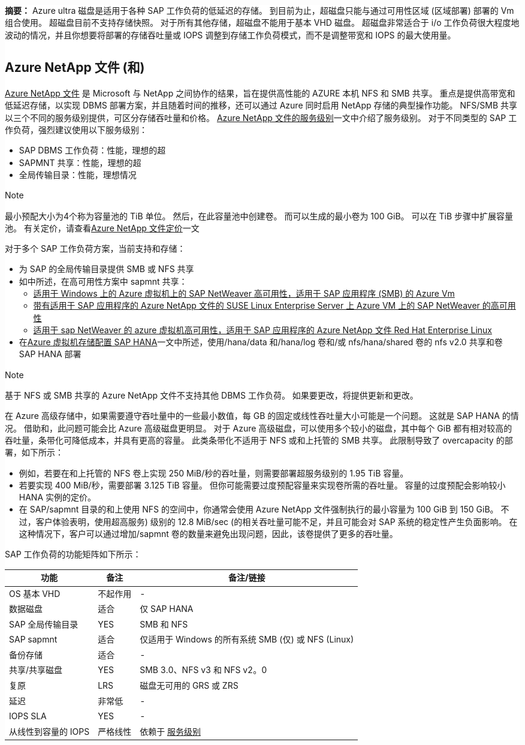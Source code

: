 

**摘要：** Azure ultra 磁盘是适用于各种 SAP 工作负荷的低延迟的存储。 到目前为止，超磁盘只能与通过可用性区域 (区域部署) 部署的 Vm 组合使用。 超磁盘目前不支持存储快照。 对于所有其他存储，超磁盘不能用于基本 VHD 磁盘。 超磁盘非常适合于 i/o 工作负荷很大程度地波动的情况，并且你想要将部署的存储吞吐量或 IOPS 调整到存储工作负荷模式，而不是调整带宽和 IOPS 的最大使用量。


## <a name="azure-netapp-files-anf"></a>Azure NetApp 文件 (和) 
[Azure NetApp 文件](https://azure.microsoft.com/services/netapp/) 是 Microsoft 与 NetApp 之间协作的结果，旨在提供高性能的 AZURE 本机 NFS 和 SMB 共享。 重点是提供高带宽和低延迟存储，以实现 DBMS 部署方案，并且随着时间的推移，还可以通过 Azure 同时启用 NetApp 存储的典型操作功能。 NFS/SMB 共享以三个不同的服务级别提供，可区分存储吞吐量和价格。 [Azure NetApp 文件的服务级别](../../../azure-netapp-files/azure-netapp-files-service-levels.md)一文中介绍了服务级别。 对于不同类型的 SAP 工作负荷，强烈建议使用以下服务级别：

- SAP DBMS 工作负荷：性能，理想的超
- SAPMNT 共享：性能，理想的超
- 全局传输目录：性能，理想情况

> [!NOTE]
> 最小预配大小为4个称为容量池的 TiB 单位。 然后，在此容量池中创建卷。 而可以生成的最小卷为 100 GiB。 可以在 TiB 步骤中扩展容量池。 有关定价，请查看[Azure NetApp 文件定价](https://azure.microsoft.com/pricing/details/netapp/)一文

对于多个 SAP 工作负荷方案，当前支持和存储：

- 为 SAP 的全局传输目录提供 SMB 或 NFS 共享
- 如中所述，在高可用性方案中 sapmnt 共享：
    - [适用于 Windows 上的 Azure 虚拟机上的 SAP NetWeaver 高可用性，适用于 SAP 应用程序 (SMB) 的 Azure Vm](./high-availability-guide-windows-netapp-files-smb.md)
    - [带有适用于 SAP 应用程序的 Azure NetApp 文件的 SUSE Linux Enterprise Server 上 Azure VM 上的 SAP NetWeaver 的高可用性](./high-availability-guide-suse-netapp-files.md)
    - [适用于 sap NetWeaver 的 azure 虚拟机高可用性，适用于 SAP 应用程序的 Azure NetApp 文件 Red Hat Enterprise Linux](./high-availability-guide-rhel-netapp-files.md)
- 在[Azure 虚拟机存储配置 SAP HANA](./hana-vm-operations-storage.md)一文中所述，使用/hana/data 和/hana/log 卷和/或 nfs/hana/shared 卷的 nfs v2.0 共享和卷 SAP HANA 部署

> [!NOTE]
> 基于 NFS 或 SMB 共享的 Azure NetApp 文件不支持其他 DBMS 工作负荷。 如果要更改，将提供更新和更改。

在 Azure 高级存储中，如果需要遵守吞吐量中的一些最小数值，每 GB 的固定或线性吞吐量大小可能是一个问题。 这就是 SAP HANA 的情况。 借助和，此问题可能会比 Azure 高级磁盘更明显。 对于 Azure 高级磁盘，可以使用多个较小的磁盘，其中每个 GiB 都有相对较高的吞吐量，条带化可降低成本，并具有更高的容量。 此类条带化不适用于 NFS 或和上托管的 SMB 共享。 此限制导致了 overcapacity 的部署，如下所示：

- 例如，若要在和上托管的 NFS 卷上实现 250 MiB/秒的吞吐量，则需要部署超服务级别的 1.95 TiB 容量。 
- 若要实现 400 MiB/秒，需要部署 3.125 TiB 容量。 但你可能需要过度预配容量来实现卷所需的吞吐量。 容量的过度预配会影响较小 HANA 实例的定价。 
- 在 SAP/sapmnt 目录的和上使用 NFS 的空间中，你通常会使用 Azure NetApp 文件强制执行的最小容量为 100 GiB 到 150 GiB。 不过，客户体验表明，使用超高服务) 级别的 12.8 MiB/sec (的相关吞吐量可能不足，并且可能会对 SAP 系统的稳定性产生负面影响。 在这种情况下，客户可以通过增加/sapmnt 卷的数量来避免出现问题，因此，该卷提供了更多的吞吐量。

SAP 工作负荷的功能矩阵如下所示：

| 功能| 备注| 备注/链接 | 
| --- | --- | --- | 
| OS 基本 VHD | 不起作用 | - |
| 数据磁盘 | 适合 | 仅 SAP HANA  |
| SAP 全局传输目录 | YES | SMB 和 NFS |
| SAP sapmnt | 适合 | 仅适用于 Windows 的所有系统 SMB (仅) 或 NFS (Linux)  |
| 备份存储 | 适合 | - |
| 共享/共享磁盘 | YES | SMB 3.0、NFS v3 和 NFS v2。0 |
| 复原 | LRS | 磁盘无可用的 GRS 或 ZRS |
| 延迟 | 非常低 | - |
| IOPS SLA | YES | - |
| 从线性到容量的 IOPS | 严格线性  | 依赖于 [服务级别](../../../azure-netapp-files/azure-netapp-files-service-levels.md) |